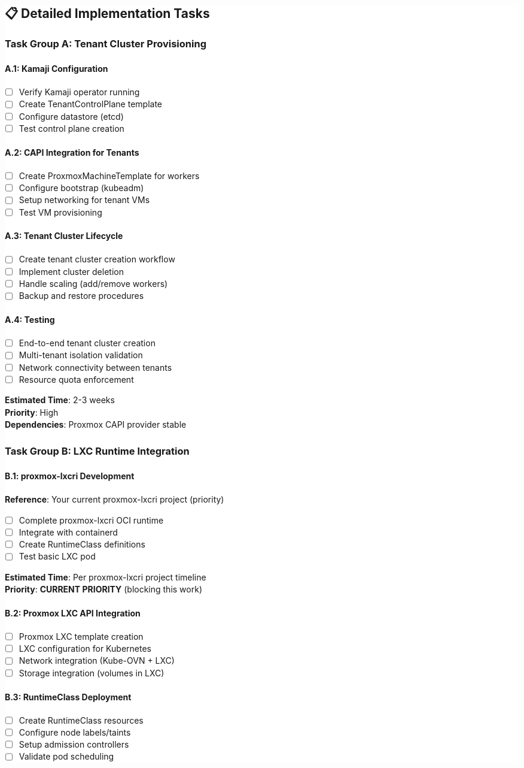 ## 📋 Detailed Implementation Tasks

### Task Group A: Tenant Cluster Provisioning

#### A.1: Kamaji Configuration
- [ ] Verify Kamaji operator running
- [ ] Create TenantControlPlane template
- [ ] Configure datastore (etcd)
- [ ] Test control plane creation

#### A.2: CAPI Integration for Tenants
- [ ] Create ProxmoxMachineTemplate for workers
- [ ] Configure bootstrap (kubeadm)
- [ ] Setup networking for tenant VMs
- [ ] Test VM provisioning

#### A.3: Tenant Cluster Lifecycle
- [ ] Create tenant cluster creation workflow
- [ ] Implement cluster deletion
- [ ] Handle scaling (add/remove workers)
- [ ] Backup and restore procedures

#### A.4: Testing
- [ ] End-to-end tenant cluster creation
- [ ] Multi-tenant isolation validation
- [ ] Network connectivity between tenants
- [ ] Resource quota enforcement

**Estimated Time**: 2-3 weeks  
**Priority**: High  
**Dependencies**: Proxmox CAPI provider stable

### Task Group B: LXC Runtime Integration

#### B.1: proxmox-lxcri Development
**Reference**: Your current proxmox-lxcri project (priority)

- [ ] Complete proxmox-lxcri OCI runtime
- [ ] Integrate with containerd
- [ ] Create RuntimeClass definitions
- [ ] Test basic LXC pod

**Estimated Time**: Per proxmox-lxcri project timeline  
**Priority**: **CURRENT PRIORITY** (blocking this work)

#### B.2: Proxmox LXC API Integration
- [ ] Proxmox LXC template creation
- [ ] LXC configuration for Kubernetes
- [ ] Network integration (Kube-OVN + LXC)
- [ ] Storage integration (volumes in LXC)

#### B.3: RuntimeClass Deployment
- [ ] Create RuntimeClass resources
- [ ] Configure node labels/taints
- [ ] Setup admission controllers
- [ ] Validate pod scheduling
